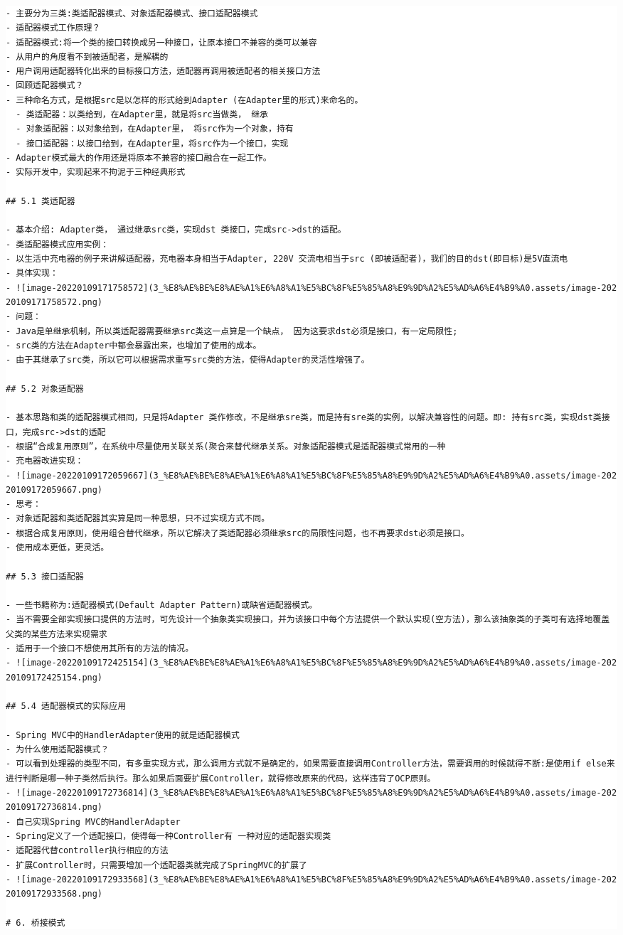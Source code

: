   ```
  - 主要分为三类:类适配器模式、对象适配器模式、接口适配器模式
- 适配器模式工作原理？
  - 适配器模式:将一个类的接口转换成另一种接口，让原本接口不兼容的类可以兼容
  - 从用户的角度看不到被适配者，是解耦的
  - 用户调用适配器转化出来的目标接口方法，适配器再调用被适配者的相关接口方法
- 回顾适配器模式？
  - 三种命名方式，是根据src是以怎样的形式给到Adapter (在Adapter里的形式)来命名的。
    - 类适配器：以类给到，在Adapter里，就是将src当做类， 继承
    - 对象适配器：以对象给到，在Adapter里， 将src作为一个对象，持有
    - 接口适配器：以接口给到，在Adapter里，将src作为一个接口，实现
- Adapter模式最大的作用还是将原本不兼容的接口融合在一起工作。
- 实际开发中，实现起来不拘泥于三种经典形式

## 5.1 类适配器

- 基本介绍: Adapter类， 通过继承src类，实现dst 类接口，完成src->dst的适配。
- 类适配器模式应用实例：
  - 以生活中充电器的例子来讲解适配器，充电器本身相当于Adapter, 220V 交流电相当于src (即被适配者)，我们的目的dst(即目标)是5V直流电
- 具体实现：
  - ![image-20220109171758572](3_%E8%AE%BE%E8%AE%A1%E6%A8%A1%E5%BC%8F%E5%85%A8%E9%9D%A2%E5%AD%A6%E4%B9%A0.assets/image-20220109171758572.png)
- 问题：
  - Java是单继承机制，所以类适配器需要继承src类这一点算是一个缺点， 因为这要求dst必须是接口，有一定局限性;
  - src类的方法在Adapter中都会暴露出来，也增加了使用的成本。
  - 由于其继承了src类，所以它可以根据需求重写src类的方法，使得Adapter的灵活性增强了。

## 5.2 对象适配器

- 基本思路和类的适配器模式相同，只是将Adapter 类作修改，不是继承sre类，而是持有sre类的实例，以解决兼容性的问题。即: 持有src类，实现dst类接口，完成src->dst的适配
- 根据“合成复用原则”，在系统中尽量使用关联关系(聚合来替代继承关系。对象适配器模式是适配器模式常用的一种
- 充电器改进实现：
  - ![image-20220109172059667](3_%E8%AE%BE%E8%AE%A1%E6%A8%A1%E5%BC%8F%E5%85%A8%E9%9D%A2%E5%AD%A6%E4%B9%A0.assets/image-20220109172059667.png)
- 思考：
  - 对象适配器和类适配器其实算是同一种思想，只不过实现方式不同。
  - 根据合成复用原则，使用组合替代继承，所以它解决了类适配器必须继承src的局限性问题，也不再要求dst必须是接口。
  - 使用成本更低，更灵活。

## 5.3 接口适配器

- 一些书籍称为:适配器模式(Default Adapter Pattern)或缺省适配器模式。
- 当不需要全部实现接口提供的方法时，可先设计一个抽象类实现接口，并为该接口中每个方法提供一个默认实现(空方法)，那么该抽象类的子类可有选择地覆盖父类的某些方法来实现需求
- 适用于一个接口不想使用其所有的方法的情况。
- ![image-20220109172425154](3_%E8%AE%BE%E8%AE%A1%E6%A8%A1%E5%BC%8F%E5%85%A8%E9%9D%A2%E5%AD%A6%E4%B9%A0.assets/image-20220109172425154.png)

## 5.4 适配器模式的实际应用

- Spring MVC中的HandlerAdapter使用的就是适配器模式
- 为什么使用适配器模式？
  - 可以看到处理器的类型不同，有多重实现方式，那么调用方式就不是确定的，如果需要直接调用Controller方法，需要调用的时候就得不断:是使用if else来进行判断是哪一种子类然后执行。那么如果后面要扩展Controller，就得修改原来的代码，这样违背了OCP原则。
- ![image-20220109172736814](3_%E8%AE%BE%E8%AE%A1%E6%A8%A1%E5%BC%8F%E5%85%A8%E9%9D%A2%E5%AD%A6%E4%B9%A0.assets/image-20220109172736814.png)
- 自己实现Spring MVC的HandlerAdapter
  - Spring定义了一个适配接口，使得每一种Controller有 一种对应的适配器实现类
  - 适配器代替controller执行相应的方法
  - 扩展Controller时，只需要增加一个适配器类就完成了SpringMVC的扩展了
  - ![image-20220109172933568](3_%E8%AE%BE%E8%AE%A1%E6%A8%A1%E5%BC%8F%E5%85%A8%E9%9D%A2%E5%AD%A6%E4%B9%A0.assets/image-20220109172933568.png)

# 6. 桥接模式

  ```